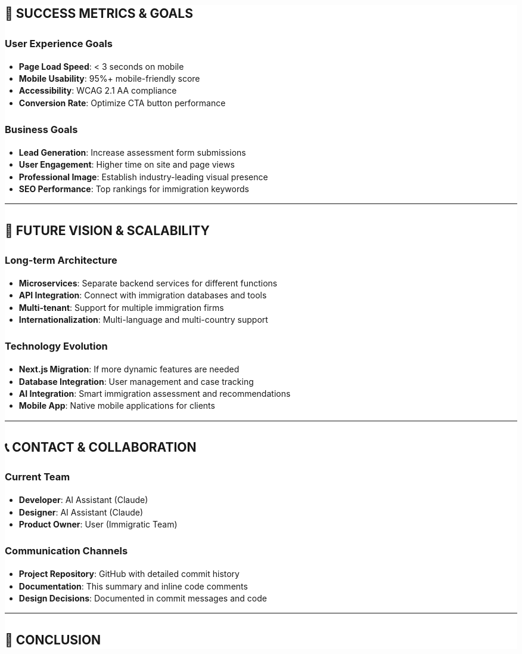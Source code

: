 
## 🎯 **SUCCESS METRICS & GOALS**

### **User Experience Goals**
- **Page Load Speed**: < 3 seconds on mobile
- **Mobile Usability**: 95%+ mobile-friendly score
- **Accessibility**: WCAG 2.1 AA compliance
- **Conversion Rate**: Optimize CTA button performance

### **Business Goals**
- **Lead Generation**: Increase assessment form submissions
- **User Engagement**: Higher time on site and page views
- **Professional Image**: Establish industry-leading visual presence
- **SEO Performance**: Top rankings for immigration keywords

---

## 🔮 **FUTURE VISION & SCALABILITY**

### **Long-term Architecture**
- **Microservices**: Separate backend services for different functions
- **API Integration**: Connect with immigration databases and tools
- **Multi-tenant**: Support for multiple immigration firms
- **Internationalization**: Multi-language and multi-country support

### **Technology Evolution**
- **Next.js Migration**: If more dynamic features are needed
- **Database Integration**: User management and case tracking
- **AI Integration**: Smart immigration assessment and recommendations
- **Mobile App**: Native mobile applications for clients

---

## 📞 **CONTACT & COLLABORATION**

### **Current Team**
- **Developer**: AI Assistant (Claude)
- **Designer**: AI Assistant (Claude)
- **Product Owner**: User (Immigratic Team)

### **Communication Channels**
- **Project Repository**: GitHub with detailed commit history
- **Documentation**: This summary and inline code comments
- **Design Decisions**: Documented in commit messages and code

---

## 🎉 **CONCLUSION**
